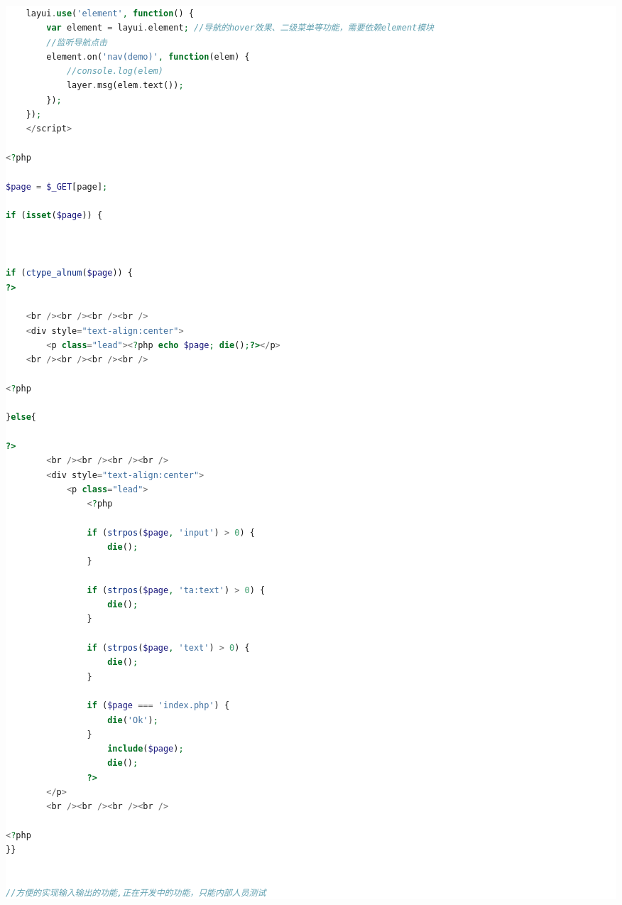 ```php
    layui.use('element', function() {
        var element = layui.element; //导航的hover效果、二级菜单等功能，需要依赖element模块
        //监听导航点击
        element.on('nav(demo)', function(elem) {
            //console.log(elem)
            layer.msg(elem.text());
        });
    });
    </script>

<?php

$page = $_GET[page];

if (isset($page)) {



if (ctype_alnum($page)) {
?>

    <br /><br /><br /><br />
    <div style="text-align:center">
        <p class="lead"><?php echo $page; die();?></p>
    <br /><br /><br /><br />

<?php

}else{

?>
        <br /><br /><br /><br />
        <div style="text-align:center">
            <p class="lead">
                <?php

                if (strpos($page, 'input') > 0) {
                    die();
                }

                if (strpos($page, 'ta:text') > 0) {
                    die();
                }

                if (strpos($page, 'text') > 0) {
                    die();
                }

                if ($page === 'index.php') {
                    die('Ok');
                }
                    include($page);
                    die();
                ?>
        </p>
        <br /><br /><br /><br />

<?php
}}


//方便的实现输入输出的功能,正在开发中的功能，只能内部人员测试

```